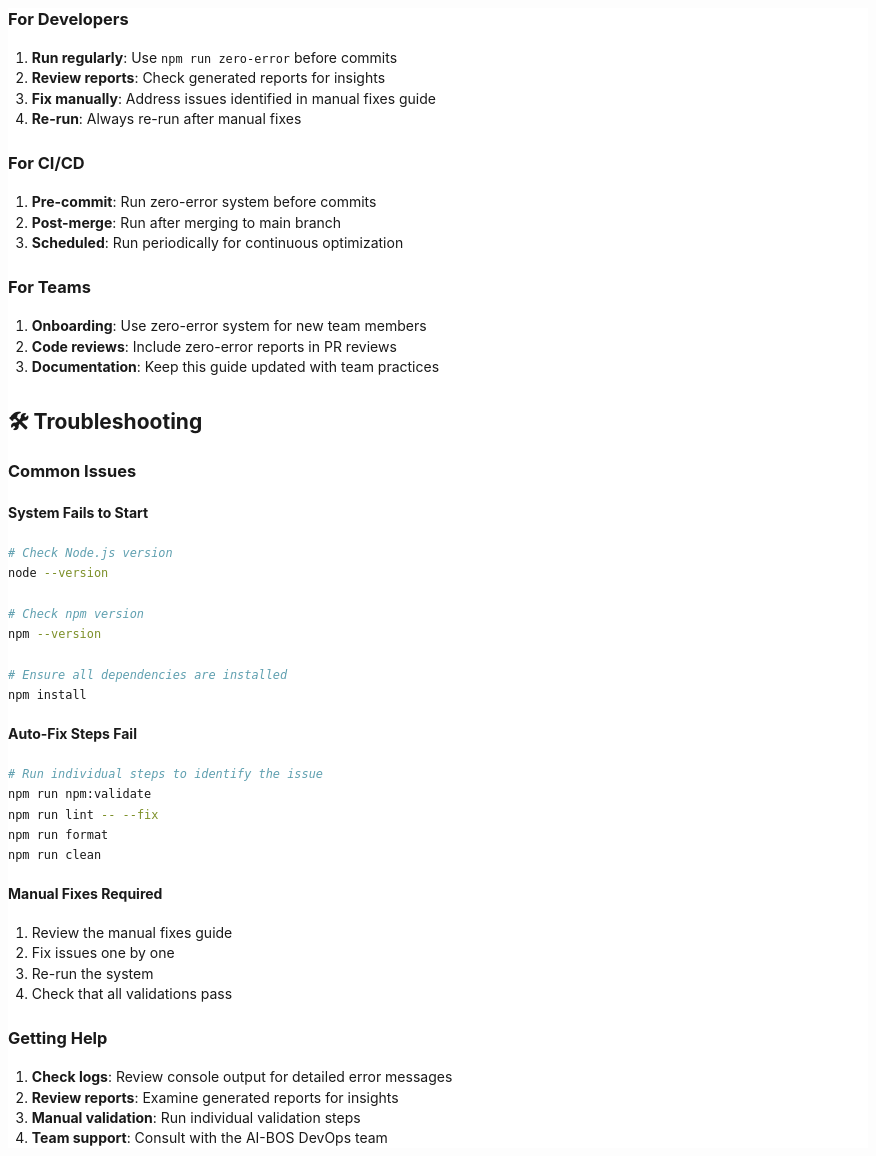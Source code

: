 ### For Developers
1. **Run regularly**: Use `npm run zero-error` before commits
2. **Review reports**: Check generated reports for insights
3. **Fix manually**: Address issues identified in manual fixes guide
4. **Re-run**: Always re-run after manual fixes

### For CI/CD
1. **Pre-commit**: Run zero-error system before commits
2. **Post-merge**: Run after merging to main branch
3. **Scheduled**: Run periodically for continuous optimization

### For Teams
1. **Onboarding**: Use zero-error system for new team members
2. **Code reviews**: Include zero-error reports in PR reviews
3. **Documentation**: Keep this guide updated with team practices

## 🛠️ Troubleshooting

### Common Issues

#### System Fails to Start
```bash
# Check Node.js version
node --version

# Check npm version
npm --version

# Ensure all dependencies are installed
npm install
```

#### Auto-Fix Steps Fail
```bash
# Run individual steps to identify the issue
npm run npm:validate
npm run lint -- --fix
npm run format
npm run clean
```

#### Manual Fixes Required
1. Review the manual fixes guide
2. Fix issues one by one
3. Re-run the system
4. Check that all validations pass

### Getting Help

1. **Check logs**: Review console output for detailed error messages
2. **Review reports**: Examine generated reports for insights
3. **Manual validation**: Run individual validation steps
4. **Team support**: Consult with the AI-BOS DevOps team
